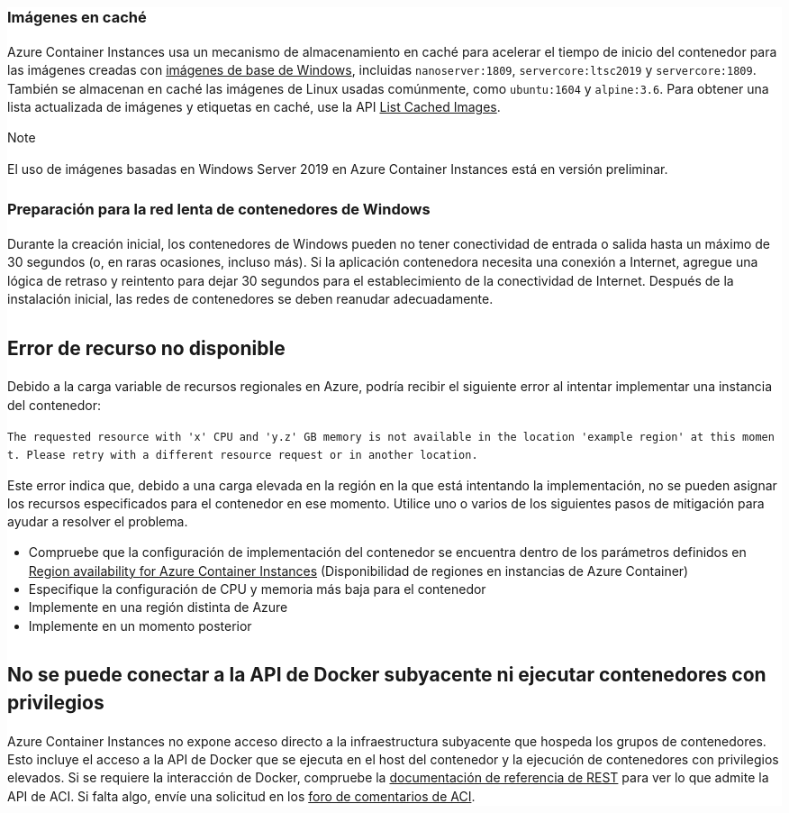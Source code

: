 ### <a name="cached-images"></a>Imágenes en caché

Azure Container Instances usa un mecanismo de almacenamiento en caché para acelerar el tiempo de inicio del contenedor para las imágenes creadas con [imágenes de base de Windows](container-instances-faq.md#what-windows-base-os-images-are-supported), incluidas `nanoserver:1809`, `servercore:ltsc2019` y `servercore:1809`. También se almacenan en caché las imágenes de Linux usadas comúnmente, como `ubuntu:1604` y `alpine:3.6`. Para obtener una lista actualizada de imágenes y etiquetas en caché, use la API [List Cached Images][list-cached-images].

> [!NOTE]
> El uso de imágenes basadas en Windows Server 2019 en Azure Container Instances está en versión preliminar.

### <a name="windows-containers-slow-network-readiness"></a>Preparación para la red lenta de contenedores de Windows

Durante la creación inicial, los contenedores de Windows pueden no tener conectividad de entrada o salida hasta un máximo de 30 segundos (o, en raras ocasiones, incluso más). Si la aplicación contenedora necesita una conexión a Internet, agregue una lógica de retraso y reintento para dejar 30 segundos para el establecimiento de la conectividad de Internet. Después de la instalación inicial, las redes de contenedores se deben reanudar adecuadamente.

## <a name="resource-not-available-error"></a>Error de recurso no disponible

Debido a la carga variable de recursos regionales en Azure, podría recibir el siguiente error al intentar implementar una instancia del contenedor:

`The requested resource with 'x' CPU and 'y.z' GB memory is not available in the location 'example region' at this moment. Please retry with a different resource request or in another location.`

Este error indica que, debido a una carga elevada en la región en la que está intentando la implementación, no se pueden asignar los recursos especificados para el contenedor en ese momento. Utilice uno o varios de los siguientes pasos de mitigación para ayudar a resolver el problema.

* Compruebe que la configuración de implementación del contenedor se encuentra dentro de los parámetros definidos en [Region availability for Azure Container Instances](container-instances-region-availability.md) (Disponibilidad de regiones en instancias de Azure Container)
* Especifique la configuración de CPU y memoria más baja para el contenedor
* Implemente en una región distinta de Azure
* Implemente en un momento posterior

## <a name="cannot-connect-to-underlying-docker-api-or-run-privileged-containers"></a>No se puede conectar a la API de Docker subyacente ni ejecutar contenedores con privilegios

Azure Container Instances no expone acceso directo a la infraestructura subyacente que hospeda los grupos de contenedores. Esto incluye el acceso a la API de Docker que se ejecuta en el host del contenedor y la ejecución de contenedores con privilegios elevados. Si se requiere la interacción de Docker, compruebe la [documentación de referencia de REST](https://aka.ms/aci/rest) para ver lo que admite la API de ACI. Si falta algo, envíe una solicitud en los [foro de comentarios de ACI](https://aka.ms/aci/feedback).


[azure-name-restrictions]: https://docs.microsoft.com/azure/cloud-adoption-framework/ready/considerations/naming-and-tagging#resource-naming
[windows-sac-overview]: https://docs.microsoft.com/windows-server/get-started/semi-annual-channel-overview
[docker-multi-stage-builds]: https://docs.docker.com/engine/userguide/eng-image/multistage-build/
[docker-hub-windows-core]: https://hub.docker.com/_/microsoft-windows-servercore
[docker-hub-windows-nano]: https://hub.docker.com/_/microsoft-windows-nanoserver
[az-container-show]: /cli/azure/container#az-container-show
[list-cached-images]: /rest/api/container-instances/listcachedimages